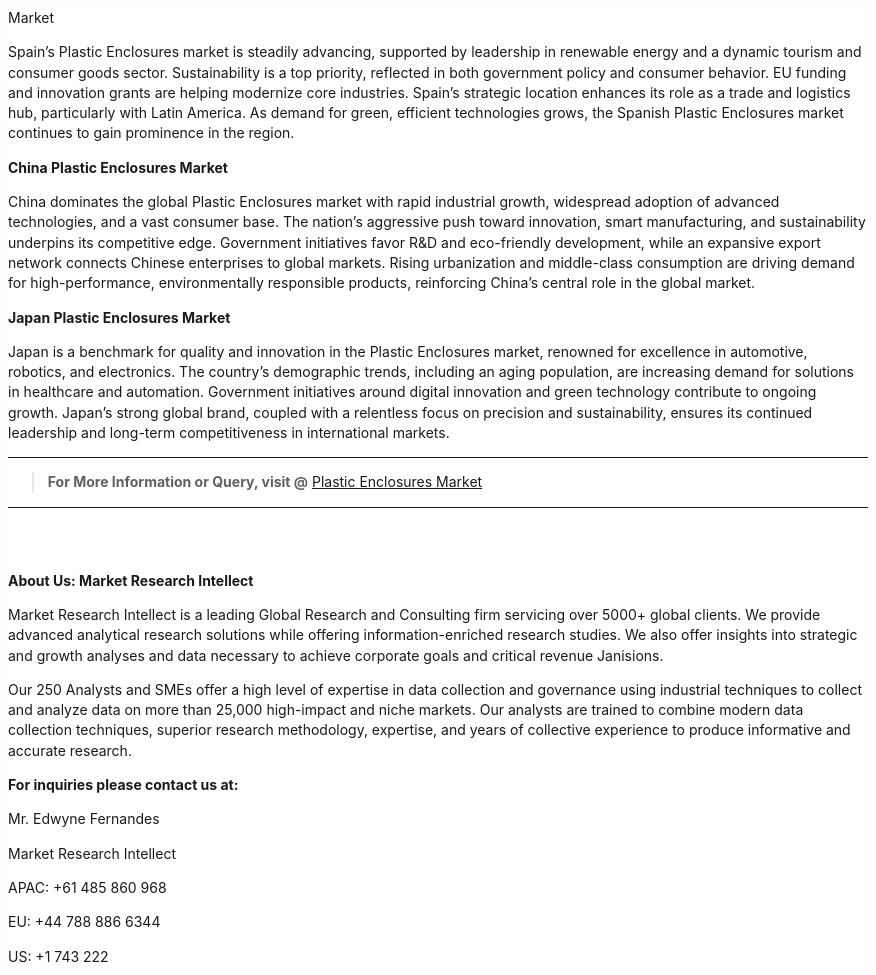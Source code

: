 Market</strong></p><p class="" data-start="4424" data-end="4975">Spain&rsquo;s Plastic Enclosures market is steadily advancing, supported by leadership in renewable energy and a dynamic tourism and consumer goods sector. Sustainability is a top priority, reflected in both government policy and consumer behavior. EU funding and innovation grants are helping modernize core industries. Spain&rsquo;s strategic location enhances its role as a trade and logistics hub, particularly with Latin America. As demand for green, efficient technologies grows, the Spanish Plastic Enclosures market continues to gain prominence in the region.</p><p class="" data-start="4977" data-end="5589"><strong data-start="4977" data-end="4998">China Plastic Enclosures Market</strong></p><p class="" data-start="4977" data-end="5589">China dominates the global Plastic Enclosures market with rapid industrial growth, widespread adoption of advanced technologies, and a vast consumer base. The nation&rsquo;s aggressive push toward innovation, smart manufacturing, and sustainability underpins its competitive edge. Government initiatives favor R&amp;D and eco-friendly development, while an expansive export network connects Chinese enterprises to global markets. Rising urbanization and middle-class consumption are driving demand for high-performance, environmentally responsible products, reinforcing China&rsquo;s central role in the global market.</p><p class="" data-start="5591" data-end="6162"><strong data-start="5591" data-end="5612">Japan Plastic Enclosures Market</strong></p><p class="" data-start="5591" data-end="6162">Japan is a benchmark for quality and innovation in the Plastic Enclosures market, renowned for excellence in automotive, robotics, and electronics. The country&rsquo;s demographic trends, including an aging population, are increasing demand for solutions in healthcare and automation. Government initiatives around digital innovation and green technology contribute to ongoing growth. Japan&rsquo;s strong global brand, coupled with a relentless focus on precision and sustainability, ensures its continued leadership and long-term competitiveness in international markets.</p><hr /><blockquote><p><span class="font-[700]"><strong>For More Information or Query, visit&nbsp;@</strong>&nbsp;</span><span class="font-[700]"><a href="https://www.marketresearchintellect.com/product/global-plastic-enclosures-market-size-and-forecast/?utm_source=Linkedin&utm_medium=027" target="_blank" data-tracking-control-name="article-ssr-frontend-pulse_little-text-block" data-tracking-will-navigate="" data-test-link="">Plastic Enclosures Market</a></span></p></blockquote><hr /><h3>&nbsp;</h3><p><strong><span class="font-[700]">About Us: Market Research Intellect</span></strong></p><p><span class="">Market Research Intellect is a leading Global Research and Consulting firm servicing over 5000+ global clients. We provide advanced analytical research solutions while offering information-enriched research studies.&nbsp;</span>We also offer insights into strategic and growth analyses and data necessary to achieve corporate goals and critical revenue Janisions.</p><p><span class="">Our 250 Analysts and SMEs offer a high level of expertise in data collection and governance using industrial techniques to collect and analyze data on more than 25,000 high-impact and niche markets. Our analysts are trained to combine modern data collection techniques, superior research methodology, expertise, and years of collective experience to produce informative and accurate research.</span></p><p><strong>For inquiries please contact us at:</strong></p><p>Mr. Edwyne Fernandes</p><p>Market Research Intellect</p><p>APAC: +61 485 860 968</p><p>EU: +44 788 886 6344</p><p>US: +1 743 222